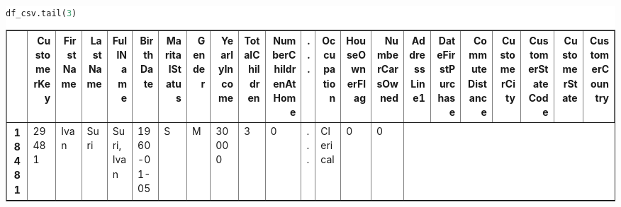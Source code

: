 


```python
df_csv.tail(3)
```




<div>
<style scoped>
    .dataframe tbody tr th:only-of-type {
        vertical-align: middle;
    }

    .dataframe tbody tr th {
        vertical-align: top;
    }

    .dataframe thead th {
        text-align: right;
    }
</style>
<table border="1" class="dataframe">
  <thead>
    <tr style="text-align: right;">
      <th></th>
      <th>CustomerKey</th>
      <th>FirstName</th>
      <th>LastName</th>
      <th>FullName</th>
      <th>BirthDate</th>
      <th>MaritalStatus</th>
      <th>Gender</th>
      <th>YearlyIncome</th>
      <th>TotalChildren</th>
      <th>NumberChildrenAtHome</th>
      <th>...</th>
      <th>Occupation</th>
      <th>HouseOwnerFlag</th>
      <th>NumberCarsOwned</th>
      <th>AddressLine1</th>
      <th>DateFirstPurchase</th>
      <th>CommuteDistance</th>
      <th>CustomerCity</th>
      <th>CustomerStateCode</th>
      <th>CustomerState</th>
      <th>CustomerCountry</th>
    </tr>
  </thead>
  <tbody>
    <tr>
      <th>18481</th>
      <td>29481</td>
      <td>Ivan</td>
      <td>Suri</td>
      <td>Suri, Ivan</td>
      <td>1960-01-05</td>
      <td>S</td>
      <td>M</td>
      <td>30000</td>
      <td>3</td>
      <td>0</td>
      <td>...</td>
      <td>Clerical</td>
      <td>0</td>
      <td>0</td>